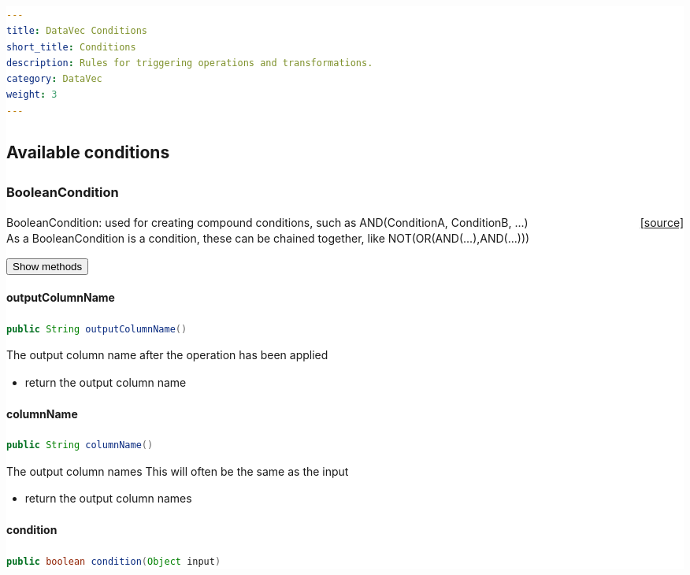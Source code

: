 ```yaml
---
title: DataVec Conditions
short_title: Conditions
description: Rules for triggering operations and transformations.
category: DataVec
weight: 3
---
```


## Available conditions

### BooleanCondition
<span style="float:right;"> [[source]](https://github.com/deeplearning4j/deeplearning4j/tree/master/datavec/datavec-api/src/main/java/org/datavec/api/transform/condition/BooleanCondition.java) </span>

BooleanCondition: used for creating compound conditions,
such as AND(ConditionA, ConditionB, ...)<br>
As a BooleanCondition is a condition,
these can be chained together,
like NOT(OR(AND(...),AND(...)))


<button class="btn btn-primary" type="button" data-toggle="collapse" data-target="#datavec-api/src/main/java/org/datavec/api/transform/condition/BooleanCondition" aria-expanded="false" aria-controls="datavec-api/src/main/java/org/datavec/api/transform/condition/BooleanCondition">Show methods</button>
<div class="collapse" id="datavec-api/src/main/java/org/datavec/api/transform/condition/BooleanCondition"><div class="card card-body">

#### outputColumnName 
```java
public String outputColumnName() 
```


The output column name
after the operation has been applied

- return the output column name

#### columnName 
```java
public String columnName() 
```


The output column names
This will often be the same as the input

- return the output column names

#### condition 
```java
public boolean condition(Object input) 
```
